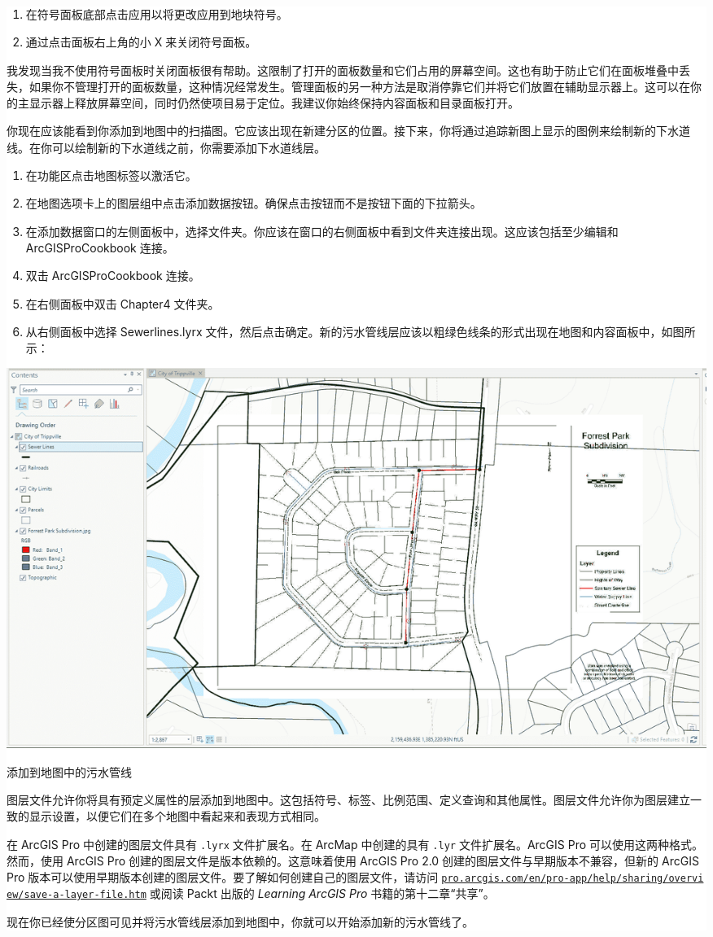 1.  在符号面板底部点击应用以将更改应用到地块符号。

1.  通过点击面板右上角的小 X 来关闭符号面板。

我发现当我不使用符号面板时关闭面板很有帮助。这限制了打开的面板数量和它们占用的屏幕空间。这也有助于防止它们在面板堆叠中丢失，如果你不管理打开的面板数量，这种情况经常发生。管理面板的另一种方法是取消停靠它们并将它们放置在辅助显示器上。这可以在你的主显示器上释放屏幕空间，同时仍然使项目易于定位。我建议你始终保持内容面板和目录面板打开。

你现在应该能看到你添加到地图中的扫描图。它应该出现在新建分区的位置。接下来，你将通过追踪新图上显示的图例来绘制新的下水道线。在你可以绘制新的下水道线之前，你需要添加下水道线层。

1.  在功能区点击地图标签以激活它。

1.  在地图选项卡上的图层组中点击添加数据按钮。确保点击按钮而不是按钮下面的下拉箭头。

1.  在添加数据窗口的左侧面板中，选择文件夹。你应该在窗口的右侧面板中看到文件夹连接出现。这应该包括至少编辑和 ArcGISProCookbook 连接。

1.  双击 ArcGISProCookbook 连接。

1.  在右侧面板中双击 Chapter4 文件夹。

1.  从右侧面板中选择 Sewerlines.lyrx 文件，然后点击确定。新的污水管线层应该以粗绿色线条的形式出现在地图和内容面板中，如图所示：

![图片](img/e378ce1e-e02e-4c0d-910c-be26469746f0.png)

添加到地图中的污水管线

图层文件允许你将具有预定义属性的层添加到地图中。这包括符号、标签、比例范围、定义查询和其他属性。图层文件允许你为图层建立一致的显示设置，以便它们在多个地图中看起来和表现方式相同。

在 ArcGIS Pro 中创建的图层文件具有 `.lyrx` 文件扩展名。在 ArcMap 中创建的具有 `.lyr` 文件扩展名。ArcGIS Pro 可以使用这两种格式。然而，使用 ArcGIS Pro 创建的图层文件是版本依赖的。这意味着使用 ArcGIS Pro 2.0 创建的图层文件与早期版本不兼容，但新的 ArcGIS Pro 版本可以使用早期版本创建的图层文件。要了解如何创建自己的图层文件，请访问 [`pro.arcgis.com/en/pro-app/help/sharing/overview/save-a-layer-file.htm`](http://pro.arcgis.com/en/pro-app/help/sharing/overview/save-a-layer-file.htm) 或阅读 Packt 出版的 *Learning ArcGIS Pro* 书籍的第十二章“共享”。

现在你已经使分区图可见并将污水管线层添加到地图中，你就可以开始添加新的污水管线了。
